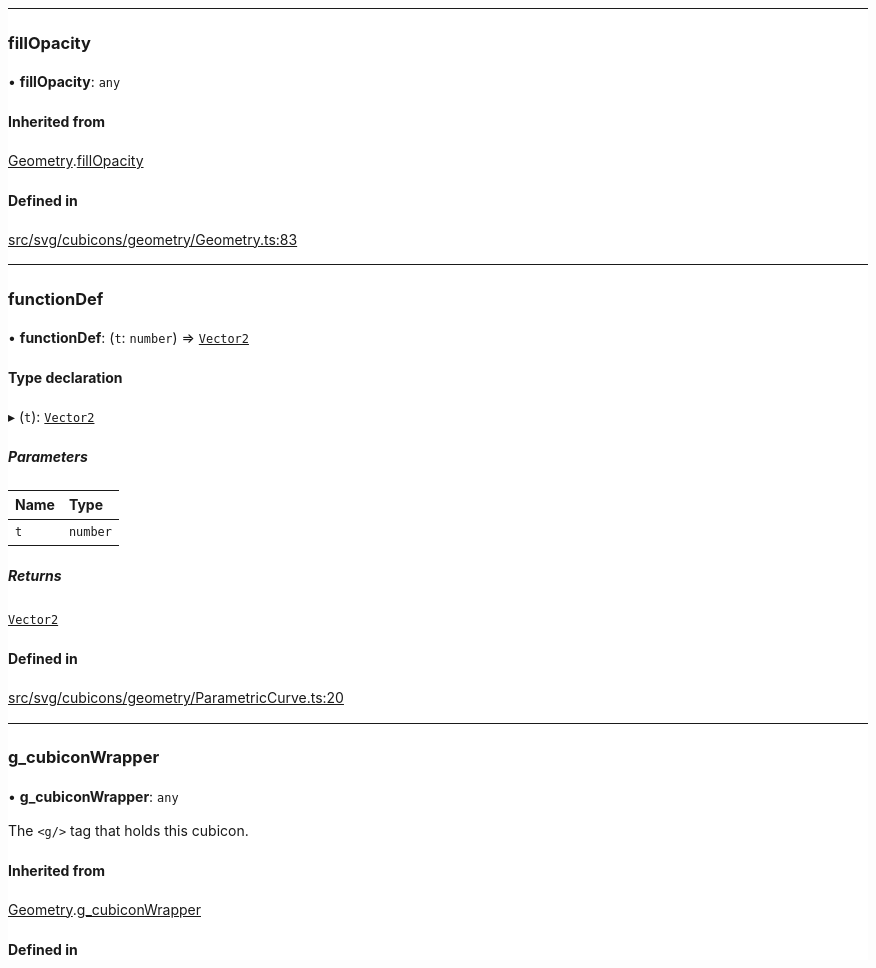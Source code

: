 ___

### fillOpacity

• **fillOpacity**: `any`

#### Inherited from

[Geometry](/reference/classes/Geometry.md).[fillOpacity](/reference/classes/Geometry.md#fillopacity)

#### Defined in

[src/svg/cubicons/geometry/Geometry.ts:83](https://github.com/imaphatduc/cubecubed/blob/4495c75/src/svg/cubicons/geometry/Geometry.ts#L83)

___

### functionDef

• **functionDef**: (`t`: `number`) => [`Vector2`](/reference/classes/Vector2.md)

#### Type declaration

▸ (`t`): [`Vector2`](/reference/classes/Vector2.md)

##### Parameters

| Name | Type |
| :------ | :------ |
| `t` | `number` |

##### Returns

[`Vector2`](/reference/classes/Vector2.md)

#### Defined in

[src/svg/cubicons/geometry/ParametricCurve.ts:20](https://github.com/imaphatduc/cubecubed/blob/4495c75/src/svg/cubicons/geometry/ParametricCurve.ts#L20)

___

### g\_cubiconWrapper

• **g\_cubiconWrapper**: `any`

The `<g/>` tag that holds this cubicon.

#### Inherited from

[Geometry](/reference/classes/Geometry.md).[g_cubiconWrapper](/reference/classes/Geometry.md#g_cubiconwrapper)

#### Defined in

